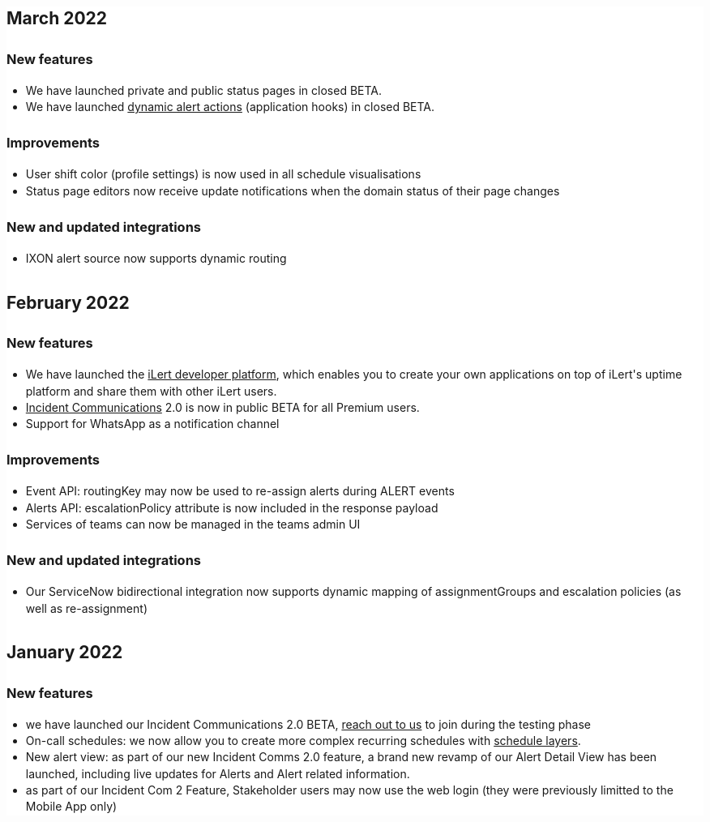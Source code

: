 ## March 2022

### New features

* We have launched private and public status pages in closed BETA.
* We have launched [dynamic alert actions](../rest-api/application-hooks/dynamic-alert-actions.md) (application hooks) in closed BETA.

### Improvements

* User shift color (profile settings) is now used in all schedule visualisations
* Status page editors now receive update notifications when the domain status of their page changes

### New and updated integrations

* IXON alert source now supports dynamic routing

## February 2022

### New features

* We have launched the [iLert developer platform](../rest-api/developing-ilert-apps/), which enables you to create your own applications on top of iLert's uptime platform and share them with other iLert users.
* [Incident Communications](broken-reference) 2.0 is now in public BETA for all Premium users.
* Support for WhatsApp as a notification channel

### Improvements

* Event API: routingKey may now be used to re-assign alerts during ALERT events
* Alerts API: escalationPolicy attribute is now included in the response payload
* Services of teams can now be managed in the teams admin UI

### New and updated integrations

* Our ServiceNow bidirectional integration now supports dynamic mapping of assignmentGroups and escalation policies (as well as re-assignment)

## January 2022

### New features

* we have launched our Incident Communications 2.0 BETA, [reach out to us](../contact.md) to join during the testing phase
* On-call schedules: we now allow you to create more complex recurring schedules with [schedule layers](../getting-started/on-call-schedules/recurring-schedules.md#schedule-layers).
* New alert view: as part of our new Incident Comms 2.0 feature, a brand new revamp of our Alert Detail View has been launched, including live updates for Alerts and Alert related information.
* as part of our Incident Com 2 Feature, Stakeholder users may now  use the web login (they were previously limitted to the Mobile App only)

